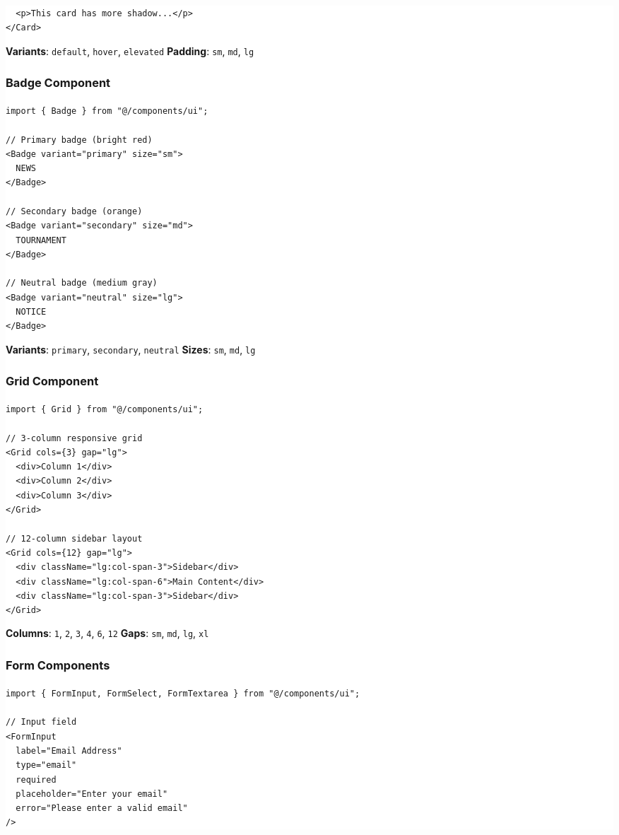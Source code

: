 ```tsx
  <p>This card has more shadow...</p>
</Card>
```

**Variants**: `default`, `hover`, `elevated`
**Padding**: `sm`, `md`, `lg`

### Badge Component
```tsx
import { Badge } from "@/components/ui";

// Primary badge (bright red)
<Badge variant="primary" size="sm">
  NEWS
</Badge>

// Secondary badge (orange)
<Badge variant="secondary" size="md">
  TOURNAMENT
</Badge>

// Neutral badge (medium gray)
<Badge variant="neutral" size="lg">
  NOTICE
</Badge>
```

**Variants**: `primary`, `secondary`, `neutral`
**Sizes**: `sm`, `md`, `lg`

### Grid Component
```tsx
import { Grid } from "@/components/ui";

// 3-column responsive grid
<Grid cols={3} gap="lg">
  <div>Column 1</div>
  <div>Column 2</div>
  <div>Column 3</div>
</Grid>

// 12-column sidebar layout
<Grid cols={12} gap="lg">
  <div className="lg:col-span-3">Sidebar</div>
  <div className="lg:col-span-6">Main Content</div>
  <div className="lg:col-span-3">Sidebar</div>
</Grid>
```

**Columns**: `1`, `2`, `3`, `4`, `6`, `12`
**Gaps**: `sm`, `md`, `lg`, `xl`

### Form Components
```tsx
import { FormInput, FormSelect, FormTextarea } from "@/components/ui";

// Input field
<FormInput
  label="Email Address"
  type="email"
  required
  placeholder="Enter your email"
  error="Please enter a valid email"
/>

```